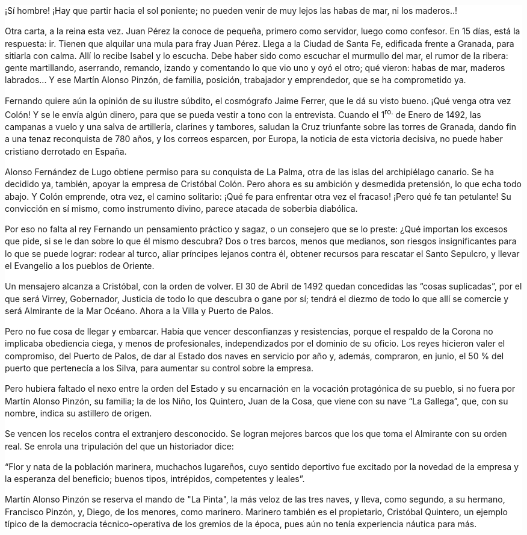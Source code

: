 ¡Sí hombre! ¡Hay que partir hacia el sol poniente; no pueden venir de muy lejos las habas de mar, ni los maderos..!

Otra carta, a la reina esta vez. Juan Pérez la conoce de pequeña, primero como servidor, luego como confesor. En 15 días, está la respuesta: ir. Tienen que alquilar una mula para fray Juan Pérez. Llega a la Ciudad de Santa Fe, edificada frente a Granada, para sitiarla con calma. Allí lo recibe Isabel y lo escucha. Debe haber sido como escuchar el murmullo del mar, el rumor de la ribera: gente martillando, aserrando, remando, izando y comentando lo que vio uno y oyó el otro; qué vieron: habas de mar, maderos labrados... Y ese Martín Alonso Pinzón, de familia, posición, trabajador y emprendedor, que se ha comprometido ya.

Fernando quiere aún la opinión de su ilustre súbdito, el cosmógrafo Jaime Ferrer, que le dá su visto bueno. ¡Qué venga otra vez Colón! Y se le envía algún dinero, para que se pueda vestir a tono con la entrevista. Cuando el 1<sup>ro.</sup> de Enero de 1492, las campanas a vuelo y una salva de artillería, clarines y tambores, saludan la Cruz triunfante sobre las torres de Granada, dando fin a una tenaz reconquista de 780 años, y los correos esparcen, por Europa, la noticia de esta victoria decisiva, no puede haber cristiano derrotado en España.

Alonso Fernández de Lugo obtiene permiso para su conquista de La Palma, otra de las islas del archipiélago canario. Se ha decidido ya, también, apoyar la empresa de Cristóbal Colón. Pero ahora es su ambición y desmedida pretensión, lo que echa todo abajo. Y Colón emprende, otra vez, el camino solitario: ¡Qué fe para enfrentar otra vez el fracaso! ¡Pero qué fe tan petulante! Su convicción en sí mismo, como instrumento divino, parece atacada de soberbia diabólica.

Por eso no falta al rey Fernando un pensamiento práctico y sagaz, o un consejero que se lo preste: ¿Qué importan los excesos que pide, si se le dan sobre lo que él mismo descubra? Dos o tres barcos, menos que medianos, son riesgos insignificantes para lo que se puede lograr: rodear al turco, aliar príncipes lejanos contra él, obtener recursos para rescatar el Santo Sepulcro, y llevar el Evangelio a los pueblos de Oriente.

Un mensajero alcanza a Cristóbal, con la orden de volver. El 30 de Abril de 1492 quedan concedidas las “cosas suplicadas”, por el que será Virrey, Gobernador, Justicia de todo lo que descubra o gane por sí; tendrá el diezmo de todo lo que allí se comercie y será Almirante de la Mar Océano. Ahora a la Villa y Puerto de Palos.

Pero no fue cosa de llegar y embarcar. Había que vencer desconfianzas y resistencias, porque el respaldo de la Corona no implicaba obediencia ciega, y menos de profesionales, independizados por el dominio de su oficio. Los reyes hicieron valer el compromiso, del Puerto de Palos, de dar al Estado dos naves en servicio por año y, además, compraron, en junio, el 50 % del puerto que pertenecía a los Silva, para aumentar su control sobre la empresa.

Pero hubiera faltado el nexo entre la orden del Estado y su encarnación en la vocación protagónica de su pueblo, si no fuera por Martín Alonso Pinzón, su familia; la de los Niño, los Quintero, Juan de la Cosa, que viene con su nave “La Gallega”, que, con su nombre, indica su astillero de origen.

Se vencen los recelos contra el extranjero desconocido. Se logran mejores barcos que los que toma el Almirante con su orden real. Se enrola una tripulación del que un historiador dice:

“Flor y nata de la población marinera, muchachos lugareños, cuyo sentido deportivo fue excitado por la novedad de la empresa y la esperanza del beneficio; buenos tipos, intrépidos, competentes y leales”.

Martín Alonso Pinzón se reserva el mando de "La Pinta", la más veloz de las tres naves, y lleva, como segundo, a su hermano, Francisco Pinzón, y, Diego, de los menores, como marinero. Marinero también es el propietario, Cristóbal Quintero, un ejemplo típico de la democracia técnico-operativa de los gremios de la época, pues aún no tenía experiencia náutica para más.
